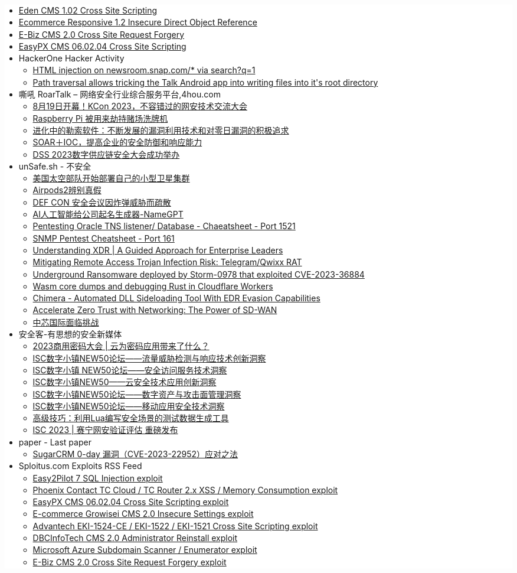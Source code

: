   - [Eden CMS 1.02 Cross Site Scripting](https://packetstormsecurity.com/files/174141/edencms102-xss.txt)
  - [Ecommerce Responsive 1.2 Insecure Direct Object Reference](https://packetstormsecurity.com/files/174140/ecommresp12-idor.txt)
  - [E-Biz CMS 2.0 Cross Site Request Forgery](https://packetstormsecurity.com/files/174139/ebizcms20-xsrf.txt)
  - [EasyPX CMS 06.02.04 Cross Site Scripting](https://packetstormsecurity.com/files/174138/easypxcms060204-xss.txt)
- HackerOne Hacker Activity
  - [HTML injection on newsroom.snap.com/* via search?q=1](https://hackerone.com/reports/2018615)
  - [Path traversal allows tricking the Talk Android app into writing files into it's root directory](https://hackerone.com/reports/1997029)
- 嘶吼 RoarTalk – 网络安全行业综合服务平台,4hou.com
  - [8月19日开幕！KCon 2023，不容错过的网安技术交流大会](https://www.4hou.com/posts/JK1J)
  - [Raspberry Pi 被用来劫持赌场洗牌机](https://www.4hou.com/posts/BXvk)
  - [进化中的勒索软件：不断发展的漏洞利用技术和对零日漏洞的积极追求](https://www.4hou.com/posts/ponp)
  - [SOAR＋IOC，提高企业的安全防御和响应能力](https://www.4hou.com/posts/vxw0)
  - [DSS 2023数字供应链安全大会成功举办](https://www.4hou.com/posts/DZxy)
- unSafe.sh - 不安全
  - [美国太空部队开始部署自己的小型卫星集群](https://buaq.net/go-174450.html)
  - [Airpods2辨别真假](https://buaq.net/go-174436.html)
  - [DEF CON 安全会议因炸弹威胁而疏散](https://buaq.net/go-174434.html)
  - [AI人工智能给公司起名生成器-NameGPT](https://buaq.net/go-174433.html)
  - [Pentesting Oracle TNS listener/ Database - Chaeatsheet - Port 1521](https://buaq.net/go-174431.html)
  - [SNMP Pentest Cheatsheet - Port 161](https://buaq.net/go-174432.html)
  - [Understanding XDR | A Guided Approach for Enterprise Leaders](https://buaq.net/go-174423.html)
  - [Mitigating Remote Access Trojan Infection Risk: Telegram/Qwixx RAT](https://buaq.net/go-174429.html)
  - [Underground Ransomware deployed by Storm-0978 that exploited CVE-2023-36884](https://buaq.net/go-174421.html)
  - [Wasm core dumps and debugging Rust in Cloudflare Workers](https://buaq.net/go-174425.html)
  - [Chimera - Automated DLL Sideloading Tool With EDR Evasion Capabilities](https://buaq.net/go-174424.html)
  - [Accelerate Zero Trust with Networking: The Power of SD-WAN](https://buaq.net/go-174430.html)
  - [中芯国际面临挑战](https://buaq.net/go-174427.html)
- 安全客-有思想的安全新媒体
  - [2023商用密码大会 | 云为密码应用带来了什么？](https://www.anquanke.com/post/id/290211)
  - [ISC数字小镇NEW50论坛——流量威胁检测与响应技术创新洞察](https://www.anquanke.com/post/id/290274)
  - [ISC数字小镇 NEW50论坛——安全访问服务技术洞察](https://www.anquanke.com/post/id/290258)
  - [ISC数字小镇NEW50——云安全技术应用创新洞察](https://www.anquanke.com/post/id/290244)
  - [ISC数字小镇NEW50论坛——数字资产与攻击面管理洞察](https://www.anquanke.com/post/id/290229)
  - [ISC数字小镇NEW50论坛——移动应用安全技术洞察](https://www.anquanke.com/post/id/290217)
  - [高级技巧：利用Lua编写安全场景的测试数据生成工具](https://www.anquanke.com/post/id/290203)
  - [ISC 2023 | 赛宁网安验证评估 重磅发布](https://www.anquanke.com/post/id/290205)
- paper - Last paper
  - [SugarCRM 0-day 漏洞（CVE-2023-22952）应对之法](https://paper.seebug.org/3006/)
- Sploitus.com Exploits RSS Feed
  - [Easy2Pilot 7 SQL Injection exploit](https://sploitus.com/exploit?id=PACKETSTORM:174137&utm_source=rss&utm_medium=rss)
  - [Phoenix Contact TC Cloud / TC Router 2.x XSS / Memory Consumption exploit](https://sploitus.com/exploit?id=PACKETSTORM:174152&utm_source=rss&utm_medium=rss)
  - [EasyPX CMS 06.02.04 Cross Site Scripting exploit](https://sploitus.com/exploit?id=PACKETSTORM:174138&utm_source=rss&utm_medium=rss)
  - [E-commerce Growisei CMS 2.0 Insecure Settings exploit](https://sploitus.com/exploit?id=PACKETSTORM:174144&utm_source=rss&utm_medium=rss)
  - [Advantech EKI-1524-CE / EKI-1522 / EKI-1521 Cross Site Scripting exploit](https://sploitus.com/exploit?id=PACKETSTORM:174153&utm_source=rss&utm_medium=rss)
  - [DBCInfoTech CMS 2.0 Administrator Reinstall exploit](https://sploitus.com/exploit?id=PACKETSTORM:174143&utm_source=rss&utm_medium=rss)
  - [Microsoft Azure Subdomain Scanner / Enumerator exploit](https://sploitus.com/exploit?id=PACKETSTORM:174151&utm_source=rss&utm_medium=rss)
  - [E-Biz CMS 2.0 Cross Site Request Forgery exploit](https://sploitus.com/exploit?id=PACKETSTORM:174139&utm_source=rss&utm_medium=rss)